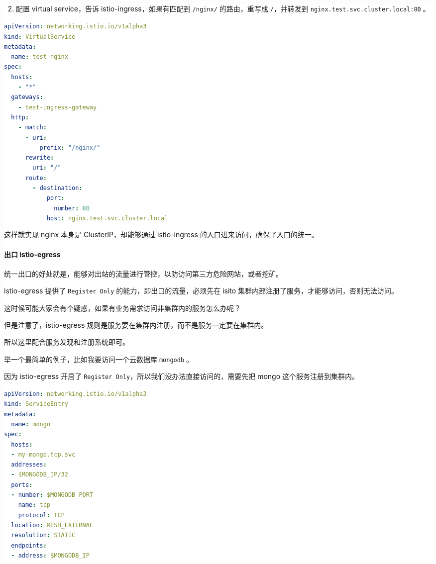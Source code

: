 2. 配置 virtual service，告诉 istio-ingress，如果有匹配到 `/nginx/` 的路由，重写成 `/`，并转发到 `nginx.test.svc.cluster.local:80` 。

```yaml
apiVersion: networking.istio.io/v1alpha3
kind: VirtualService
metadata:
  name: test-nginx
spec:
  hosts:
    - "*"
  gateways:
    - test-ingress-gateway
  http:
    - match:
      - uri:
          prefix: "/nginx/"
      rewrite:
        uri: "/"
      route:
        - destination:
            port:
              number: 80
            host: nginx.test.svc.cluster.local
```

这样就实现 nginx 本身是 ClusterIP，却能够通过 istio-ingress 的入口进来访问，确保了入口的统一。

#### 出口 istio-egress

统一出口的好处就是，能够对出站的流量进行管控，以防访问第三方危险网站，或者挖矿。

istio-egress 提供了 `Register Only` 的能力，即出口的流量，必须先在 isito 集群内部注册了服务，才能够访问，否则无法访问。

这时候可能大家会有个疑惑，如果有业务需求访问非集群内的服务怎么办呢？

但是注意了，istio-egress 规则是服务要在集群内注册，而不是服务一定要在集群内。

所以这里配合服务发现和注册系统即可。

举一个最简单的例子，比如我要访问一个云数据库 `mongodb` 。

因为 istio-egress 开启了 `Register Only`，所以我们没办法直接访问的，需要先把 mongo 这个服务注册到集群内。

```yaml
apiVersion: networking.istio.io/v1alpha3
kind: ServiceEntry
metadata:
  name: mongo
spec:
  hosts:
  - my-mongo.tcp.svc
  addresses:
  - $MONGODB_IP/32
  ports:
  - number: $MONGODB_PORT
    name: tcp
    protocol: TCP
  location: MESH_EXTERNAL
  resolution: STATIC
  endpoints:
  - address: $MONGODB_IP
```
